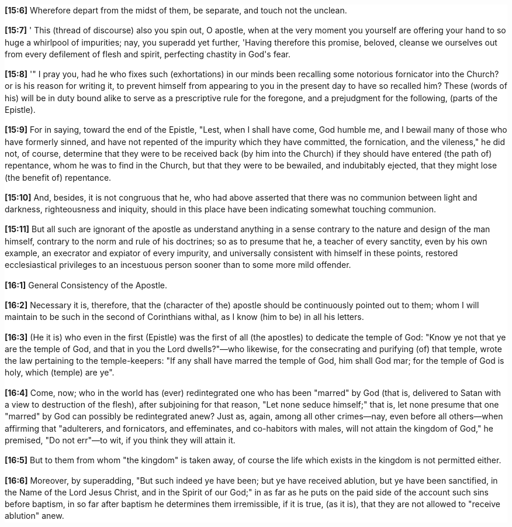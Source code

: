 **[15:6]** Wherefore depart from the midst of them, be separate, and touch not the unclean.

**[15:7]** '  This (thread of discourse) also you spin out, O apostle, when at the very moment you yourself are offering your hand to so huge a whirlpool of impurities; nay, you superadd yet further, 'Having therefore this promise, beloved, cleanse we ourselves out from every defilement of flesh and spirit, perfecting chastity in God's fear.

**[15:8]** '"  I pray you, had he who fixes such (exhortations) in our minds been recalling some notorious fornicator into the Church? or is his reason for writing it, to prevent himself from appearing to you in the present day to have so recalled him?  These (words of his) will be in duty bound alike to serve as a prescriptive rule for the foregone, and a prejudgment for the following, (parts of the Epistle).

**[15:9]** For in saying, toward the end of the Epistle, "Lest, when I shall have come, God humble me, and I bewail many of those who have formerly sinned, and have not repented of the impurity which they have committed, the fornication, and the vileness," he did not, of course, determine that they were to be received back (by him into the Church) if they should have entered (the path of) repentance, whom he was to find in the Church, but that they were to be bewailed, and indubitably ejected, that they might lose (the benefit of) repentance.

**[15:10]** And, besides, it is not congruous that he, who had above asserted that there was no communion between light and darkness, righteousness and iniquity, should in this place have been indicating somewhat touching communion.

**[15:11]** But all such are ignorant of the apostle as understand anything in a sense contrary to the nature and design of the man himself, contrary to the norm and rule of his doctrines; so as to presume that he, a teacher of every sanctity, even by his own example, an execrator and expiator of every impurity, and universally consistent with himself in these points, restored ecclesiastical privileges to an incestuous person sooner than to some more mild offender.

**[16:1]** General Consistency of the Apostle.

**[16:2]** Necessary it is, therefore, that the (character of the) apostle should be continuously pointed out to them; whom I will maintain to be such in the second of Corinthians withal, as I know (him to be) in all his letters.

**[16:3]** (He it is) who even in the first (Epistle) was the first of all (the apostles) to dedicate the temple of God:  "Know ye not that ye are the temple of God, and that in you the Lord dwells?"—who likewise, for the consecrating and purifying (of) that temple, wrote the law pertaining to the temple-keepers:  "If any shall have marred the temple of God, him shall God mar; for the temple of God is holy, which (temple) are ye".

**[16:4]** Come, now; who in the world has (ever) redintegrated one who has been "marred" by God (that is, delivered to Satan with a view to destruction of the flesh), after subjoining for that reason, "Let none seduce himself;" that is, let none presume that one "marred" by God can possibly be redintegrated anew?  Just as, again, among all other crimes—nay, even before all others—when affirming that "adulterers, and fornicators, and effeminates, and co-habitors with males, will not attain the kingdom of God," he premised, "Do not err"—to wit, if you think they will attain it.

**[16:5]** But to them from whom "the kingdom" is taken away, of course the life which exists in the kingdom is not permitted either.

**[16:6]** Moreover, by superadding, "But such indeed ye have been; but ye have received ablution, but ye have been sanctified, in the Name of the Lord Jesus Christ, and in the Spirit of our God;" in as far as he puts on the paid side of the account such sins before baptism, in so far after baptism he determines them irremissible, if it is true, (as it is), that they are not allowed to "receive ablution" anew.

